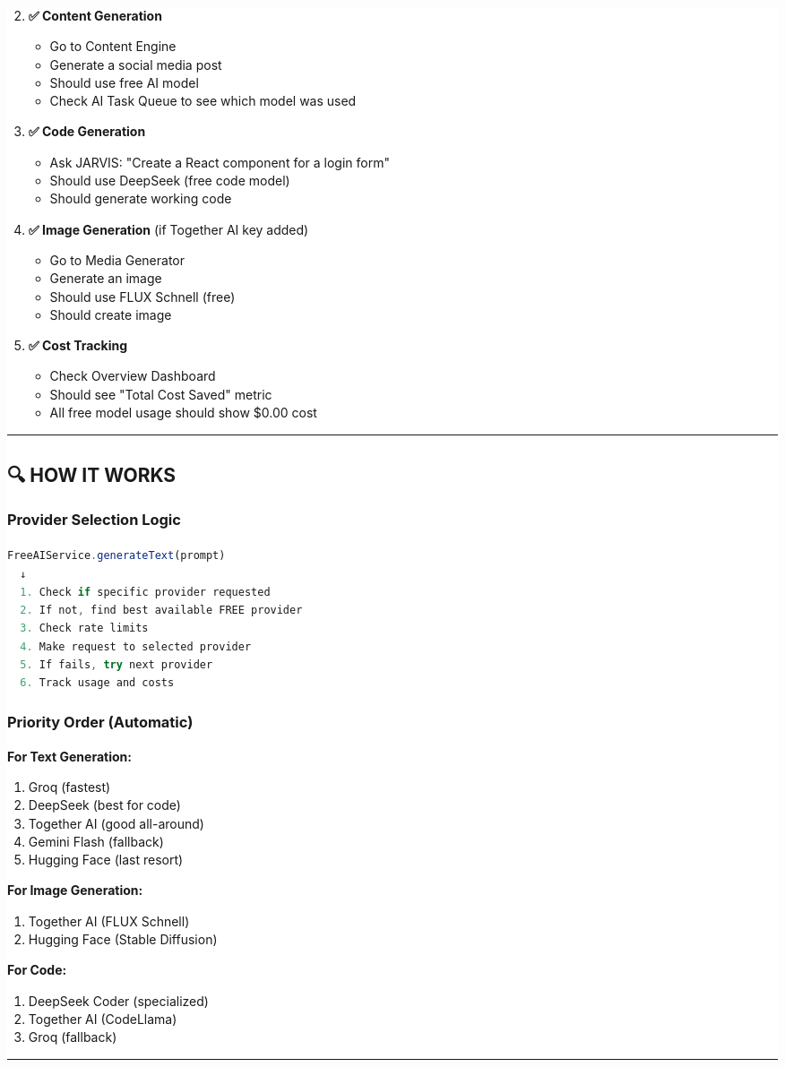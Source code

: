 2. **✅ Content Generation**
   - Go to Content Engine
   - Generate a social media post
   - Should use free AI model
   - Check AI Task Queue to see which model was used

3. **✅ Code Generation**
   - Ask JARVIS: "Create a React component for a login form"
   - Should use DeepSeek (free code model)
   - Should generate working code

4. **✅ Image Generation** (if Together AI key added)
   - Go to Media Generator
   - Generate an image
   - Should use FLUX Schnell (free)
   - Should create image

5. **✅ Cost Tracking**
   - Check Overview Dashboard
   - Should see "Total Cost Saved" metric
   - All free model usage should show $0.00 cost

---

## 🔍 HOW IT WORKS

### Provider Selection Logic

```typescript
FreeAIService.generateText(prompt)
  ↓
  1. Check if specific provider requested
  2. If not, find best available FREE provider
  3. Check rate limits
  4. Make request to selected provider
  5. If fails, try next provider
  6. Track usage and costs
```

### Priority Order (Automatic)

**For Text Generation:**
1. Groq (fastest)
2. DeepSeek (best for code)
3. Together AI (good all-around)
4. Gemini Flash (fallback)
5. Hugging Face (last resort)

**For Image Generation:**
1. Together AI (FLUX Schnell)
2. Hugging Face (Stable Diffusion)

**For Code:**
1. DeepSeek Coder (specialized)
2. Together AI (CodeLlama)
3. Groq (fallback)

---